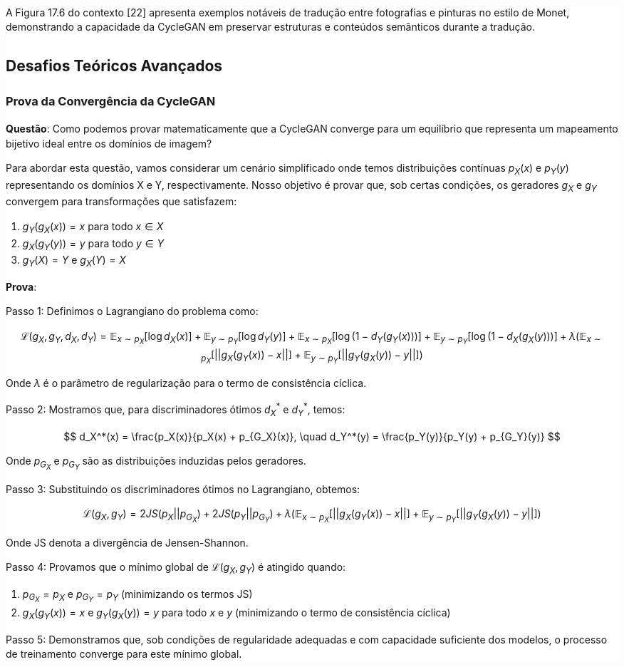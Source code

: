 A Figura 17.6 do contexto [22] apresenta exemplos notáveis de tradução entre fotografias e pinturas no estilo de Monet, demonstrando a capacidade da CycleGAN em preservar estruturas e conteúdos semânticos durante a tradução.

## Desafios Teóricos Avançados

### Prova da Convergência da CycleGAN

**Questão**: Como podemos provar matematicamente que a CycleGAN converge para um equilíbrio que representa um mapeamento bijetivo ideal entre os domínios de imagem?

Para abordar esta questão, vamos considerar um cenário simplificado onde temos distribuições contínuas $p_X(x)$ e $p_Y(y)$ representando os domínios X e Y, respectivamente. Nosso objetivo é provar que, sob certas condições, os geradores $g_X$ e $g_Y$ convergem para transformações que satisfazem:

1. $g_Y(g_X(x)) = x$ para todo $x \in X$
2. $g_X(g_Y(y)) = y$ para todo $y \in Y$
3. $g_Y(X) = Y$ e $g_X(Y) = X$

**Prova**:

Passo 1: Definimos o Lagrangiano do problema como:

$$
\mathcal{L}(g_X, g_Y, d_X, d_Y) = \mathbb{E}_{x \sim p_X}[\log d_X(x)] + \mathbb{E}_{y \sim p_Y}[\log d_Y(y)] + 
\mathbb{E}_{x \sim p_X}[\log(1 - d_Y(g_Y(x)))] + \mathbb{E}_{y \sim p_Y}[\log(1 - d_X(g_X(y)))] + 
\lambda(\mathbb{E}_{x \sim p_X}[||g_X(g_Y(x)) - x||] + \mathbb{E}_{y \sim p_Y}[||g_Y(g_X(y)) - y||])
$$

Onde $\lambda$ é o parâmetro de regularização para o termo de consistência cíclica.

Passo 2: Mostramos que, para discriminadores ótimos $d_X^*$ e $d_Y^*$, temos:

$$
d_X^*(x) = \frac{p_X(x)}{p_X(x) + p_{G_X}(x)}, \quad d_Y^*(y) = \frac{p_Y(y)}{p_Y(y) + p_{G_Y}(y)}
$$

Onde $p_{G_X}$ e $p_{G_Y}$ são as distribuições induzidas pelos geradores.

Passo 3: Substituindo os discriminadores ótimos no Lagrangiano, obtemos:

$$
\mathcal{L}(g_X, g_Y) = 2JS(p_X || p_{G_X}) + 2JS(p_Y || p_{G_Y}) + \lambda(\mathbb{E}_{x \sim p_X}[||g_X(g_Y(x)) - x||] + \mathbb{E}_{y \sim p_Y}[||g_Y(g_X(y)) - y||])
$$

Onde JS denota a divergência de Jensen-Shannon.

Passo 4: Provamos que o mínimo global de $\mathcal{L}(g_X, g_Y)$ é atingido quando:

1. $p_{G_X} = p_X$ e $p_{G_Y} = p_Y$ (minimizando os termos JS)
2. $g_X(g_Y(x)) = x$ e $g_Y(g_X(y)) = y$ para todo $x$ e $y$ (minimizando o termo de consistência cíclica)

Passo 5: Demonstramos que, sob condições de regularidade adequadas e com capacidade suficiente dos modelos, o processo de treinamento converge para este mínimo global.
